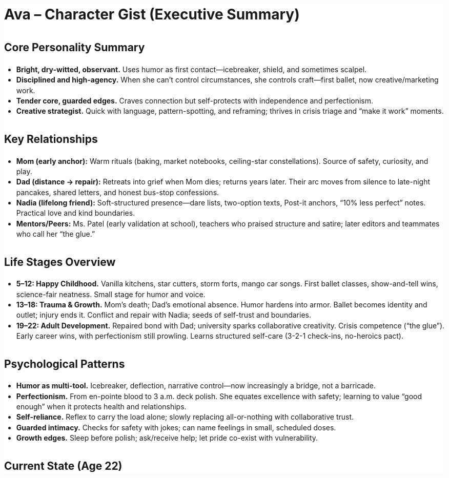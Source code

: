 # Ava – Character Gist (Executive Summary)

## Core Personality Summary

* **Bright, dry-witted, observant.** Uses humor as first contact—icebreaker, shield, and sometimes scalpel.
* **Disciplined and high-agency.** When she can’t control circumstances, she controls craft—first ballet, now creative/marketing work.
* **Tender core, guarded edges.** Craves connection but self-protects with independence and perfectionism.
* **Creative strategist.** Quick with language, pattern-spotting, and reframing; thrives in crisis triage and “make it work” moments.

## Key Relationships

* **Mom (early anchor):** Warm rituals (baking, market notebooks, ceiling-star constellations). Source of safety, curiosity, and play.
* **Dad (distance → repair):** Retreats into grief when Mom dies; returns years later. Their arc moves from silence to late-night pancakes, shared letters, and honest bus-stop confessions.
* **Nadia (lifelong friend):** Soft-structured presence—dare lists, two-option texts, Post-it anchors, “10% less perfect” notes. Practical love and kind boundaries.
* **Mentors/Peers:** Ms. Patel (early validation at school), teachers who praised structure and satire; later editors and teammates who call her “the glue.”

## Life Stages Overview

* **5–12: Happy Childhood.** Vanilla kitchens, star cutters, storm forts, mango car songs. First ballet classes, show-and-tell wins, science-fair neatness. Small stage for humor and voice.
* **13–18: Trauma & Growth.** Mom’s death; Dad’s emotional absence. Humor hardens into armor. Ballet becomes identity and outlet; injury ends it. Conflict and repair with Nadia; seeds of self-trust and boundaries.
* **19–22: Adult Development.** Repaired bond with Dad; university sparks collaborative creativity. Crisis competence (“the glue”). Early career wins, with perfectionism still prowling. Learns structured self-care (3-2-1 check-ins, no-heroics pact).

## Psychological Patterns

* **Humor as multi-tool.** Icebreaker, deflection, narrative control—now increasingly a bridge, not a barricade.
* **Perfectionism.** From en-pointe blood to 3 a.m. deck polish. She equates excellence with safety; learning to value “good enough” when it protects health and relationships.
* **Self-reliance.** Reflex to carry the load alone; slowly replacing all-or-nothing with collaborative trust.
* **Guarded intimacy.** Checks for safety with jokes; can name feelings in small, scheduled doses.
* **Growth edges.** Sleep before polish; ask/receive help; let pride co-exist with vulnerability.

## Current State (Age 22)
